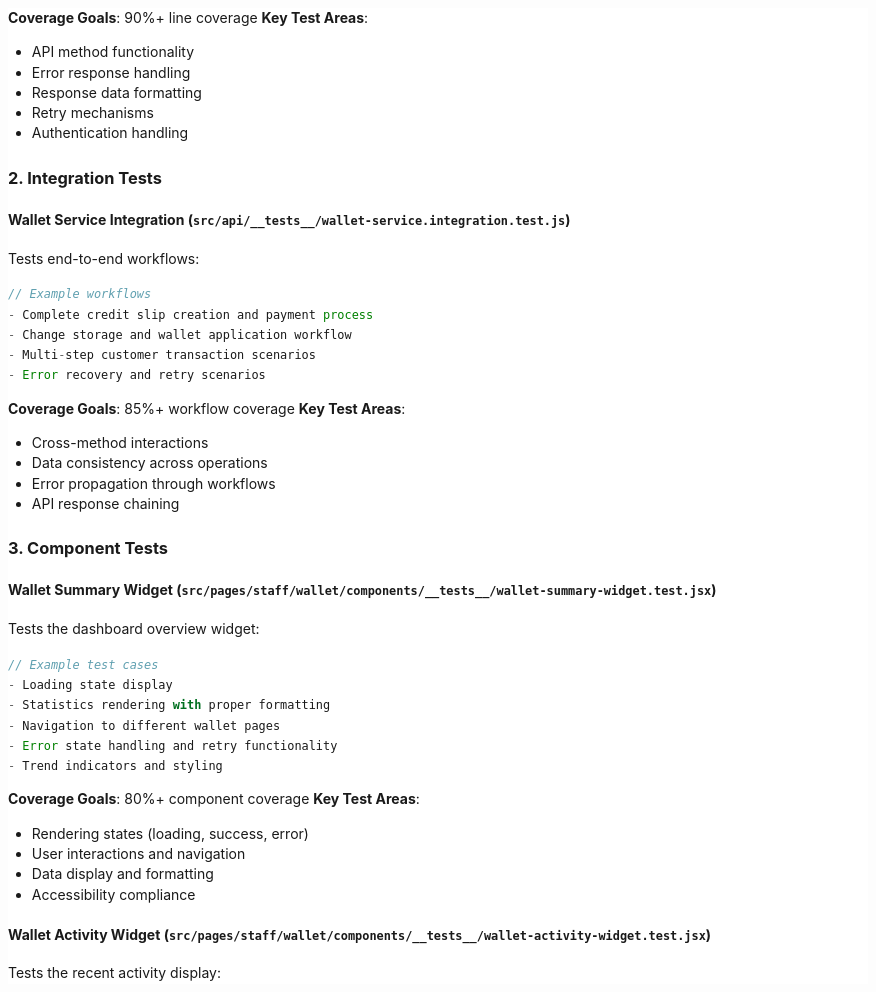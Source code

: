 **Coverage Goals**: 90%+ line coverage
**Key Test Areas**:
- API method functionality
- Error response handling
- Response data formatting
- Retry mechanisms
- Authentication handling

### 2. Integration Tests

#### Wallet Service Integration (`src/api/__tests__/wallet-service.integration.test.js`)
Tests end-to-end workflows:

```javascript
// Example workflows
- Complete credit slip creation and payment process
- Change storage and wallet application workflow
- Multi-step customer transaction scenarios
- Error recovery and retry scenarios
```

**Coverage Goals**: 85%+ workflow coverage
**Key Test Areas**:
- Cross-method interactions
- Data consistency across operations
- Error propagation through workflows
- API response chaining

### 3. Component Tests

#### Wallet Summary Widget (`src/pages/staff/wallet/components/__tests__/wallet-summary-widget.test.jsx`)
Tests the dashboard overview widget:

```javascript
// Example test cases
- Loading state display
- Statistics rendering with proper formatting
- Navigation to different wallet pages
- Error state handling and retry functionality
- Trend indicators and styling
```

**Coverage Goals**: 80%+ component coverage
**Key Test Areas**:
- Rendering states (loading, success, error)
- User interactions and navigation
- Data display and formatting
- Accessibility compliance

#### Wallet Activity Widget (`src/pages/staff/wallet/components/__tests__/wallet-activity-widget.test.jsx`)
Tests the recent activity display:
